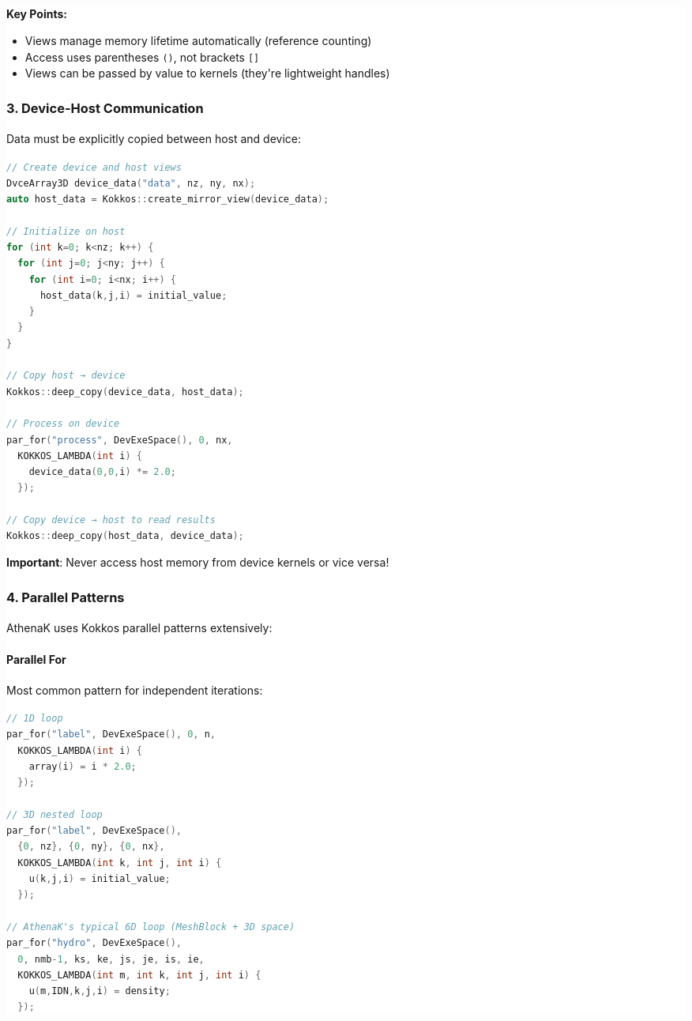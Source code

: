 **Key Points:**
- Views manage memory lifetime automatically (reference counting)
- Access uses parentheses `()`, not brackets `[]`
- Views can be passed by value to kernels (they're lightweight handles)

### 3. Device-Host Communication

Data must be explicitly copied between host and device:

```cpp
// Create device and host views
DvceArray3D device_data("data", nz, ny, nx);
auto host_data = Kokkos::create_mirror_view(device_data);

// Initialize on host
for (int k=0; k<nz; k++) {
  for (int j=0; j<ny; j++) {
    for (int i=0; i<nx; i++) {
      host_data(k,j,i) = initial_value;
    }
  }
}

// Copy host → device
Kokkos::deep_copy(device_data, host_data);

// Process on device
par_for("process", DevExeSpace(), 0, nx,
  KOKKOS_LAMBDA(int i) {
    device_data(0,0,i) *= 2.0;
  });

// Copy device → host to read results
Kokkos::deep_copy(host_data, device_data);
```

**Important**: Never access host memory from device kernels or vice versa!

### 4. Parallel Patterns

AthenaK uses Kokkos parallel patterns extensively:

#### Parallel For
Most common pattern for independent iterations:
```cpp
// 1D loop
par_for("label", DevExeSpace(), 0, n,
  KOKKOS_LAMBDA(int i) {
    array(i) = i * 2.0;
  });

// 3D nested loop
par_for("label", DevExeSpace(), 
  {0, nz}, {0, ny}, {0, nx},
  KOKKOS_LAMBDA(int k, int j, int i) {
    u(k,j,i) = initial_value;
  });

// AthenaK's typical 6D loop (MeshBlock + 3D space)
par_for("hydro", DevExeSpace(),
  0, nmb-1, ks, ke, js, je, is, ie,
  KOKKOS_LAMBDA(int m, int k, int j, int i) {
    u(m,IDN,k,j,i) = density;
  });
```
